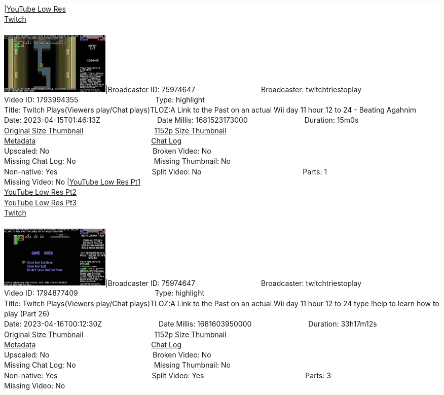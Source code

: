 |[YouTube Low Res](https://www.youtube.com/watch?v=mikx6nMPuyE)<br>[Twitch](https://www.twitch.tv/videos/1793994355)<br><br>[<img src="../../../../../75974647/videos/thumbnails_1152p/2023/4/1681523173000_2023_04_15T01_46_13Z_75974647_1793994355_videos_thumbnails_1152p_thumb1793994355-2048x1152.jpg" width="200">](https://www.youtube.com/watch?v=mikx6nMPuyE)|Broadcaster ID: 75974647          Broadcaster: twitchtriestoplay<br>Video ID: 1793994355             Type: highlight<br>Title: Twitch Plays(Viewers play/Chat plays)TLOZ:A Link to the Past on an actual Wii day 11 hour 12 to 24 - Beating Agahnim<br>Date: 2023-04-15T01:46:13Z        Date Millis: 1681523173000        Duration: 15m0s<br>[Original Size Thumbnail](../../../../../75974647/videos/thumbnails_orig/2023/4/1681523173000_2023_04_15T01_46_13Z_75974647_1793994355_videos_thumbnails_orig_thumb1793994355-0x0.jpg)          [1152p Size Thumbnail](../../../../../75974647/videos/thumbnails_1152p/2023/4/1681523173000_2023_04_15T01_46_13Z_75974647_1793994355_videos_thumbnails_1152p_thumb1793994355-2048x1152.jpg)<br>[Metadata](../../../../../75974647/videos/metadata/2023/4/1681523173000_2023_04_15T01_46_13Z_75974647_1793994355_video_metadata.json)                 [Chat Log](../../../../../75974647/videos/chatlogs/2023/4/2023-04-15T01_46_13Z_75974647_1793994355_chat.json)<br>Upscaled: No                Broken Video: No<br>Missing Chat Log: No           Missing Thumbnail: No<br>Non-native: Yes              Split Video: No               Parts: 1<br>Missing Video: No
|[YouTube Low Res Pt1](https://www.youtube.com/watch?v=G29I3YVbRoM)<br>[YouTube Low Res Pt2](https://www.youtube.com/watch?v=PHGzO2oDCLk)<br>[YouTube Low Res Pt3](https://www.youtube.com/watch?v=VtxpWLOa-fw)<br>[Twitch](https://www.twitch.tv/videos/1794877409)<br><br>[<img src="../../../../../75974647/videos/thumbnails_1152p/2023/4/1681603950000_2023_04_16T00_12_30Z_75974647_1794877409_videos_thumbnails_1152p_thumb1794877409-2048x1152.jpg" width="200">](https://www.youtube.com/watch?v=G29I3YVbRoM)|Broadcaster ID: 75974647          Broadcaster: twitchtriestoplay<br>Video ID: 1794877409             Type: highlight<br>Title: Twitch Plays(Viewers play/Chat plays)TLOZ:A Link to the Past on an actual Wii day 11 hour 12 to 24 type !help to learn how to play (Part 26)<br>Date: 2023-04-16T00:12:30Z        Date Millis: 1681603950000        Duration: 33h17m12s<br>[Original Size Thumbnail](../../../../../75974647/videos/thumbnails_orig/2023/4/1681603950000_2023_04_16T00_12_30Z_75974647_1794877409_videos_thumbnails_orig_thumb1794877409-0x0.jpg)          [1152p Size Thumbnail](../../../../../75974647/videos/thumbnails_1152p/2023/4/1681603950000_2023_04_16T00_12_30Z_75974647_1794877409_videos_thumbnails_1152p_thumb1794877409-2048x1152.jpg)<br>[Metadata](../../../../../75974647/videos/metadata/2023/4/1681603950000_2023_04_16T00_12_30Z_75974647_1794877409_video_metadata.json)                 [Chat Log](../../../../../75974647/videos/chatlogs/2023/4/2023-04-16T00_12_30Z_75974647_1794877409_chat.json)<br>Upscaled: No                Broken Video: No<br>Missing Chat Log: No           Missing Thumbnail: No<br>Non-native: Yes              Split Video: Yes               Parts: 3<br>Missing Video: No